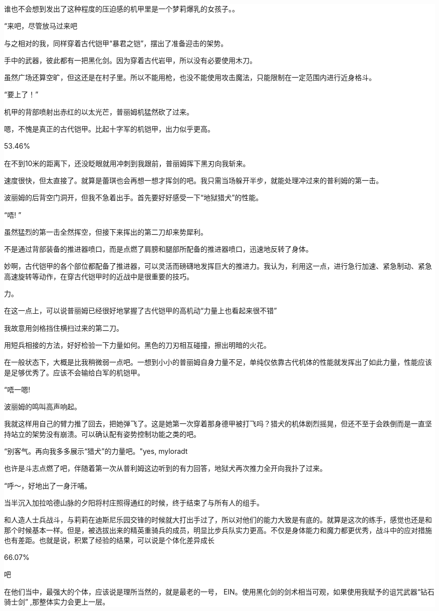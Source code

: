 谁也不会想到发出了这种程度的压迫感的机甲里是一个梦莉爆乳的女孩子。。

“来吧，尽管放马过来吧

与之相对的我，同样穿着古代铠甲“暴君之铠”，摆出了准备迎击的架势。

手中的武器，彼此都有一把黑化剑。因为穿着古代岩甲，所以没有必要使用木刀。

虽然广场还算空旷，但这还是在村子里。所以不能用枪，也没不能使用攻击魔法，只能限制在一定范围内进行近身格斗。

“要上了！”

机甲的背部喷射出赤红的以太光芒，普丽姆机猛然砍了过来。

嗯，不愧是真正的古代铠甲。比起十字军的机铠甲，出力似乎更高。

53.46%

在不到10米的距离下，还没眨眼就用冲刺到我跟前，普丽姆挥下黑刃向我斩来。

速度很快，但太直接了。就算是蕾琪也会再想一想才挥剑的吧。我只需当场躲开半步，就能处理冲过来的普利姆的第一击。

波丽姆的后背空门洞开，但我不急着出手。首先要好好感受一下“地狱猎犬”的性能。

“唔! ”

虽然猛烈的第一击全然挥空，但接下来挥出的第二刀却来势犀利。

不是通过背部装备的推进器喷口，而是点燃了肩膀和腿部所配备的推进器喷口，迅速地反转了身体。

妙啊，古代铠甲的各个部位都配备了推进器，可以灵活而磅礴地发挥巨大的推进力。我认为，利用这一点，进行急行加速、紧急制动、紧急高速旋转等动作，在穿古代铠甲时的近战中是很重要的技巧。

力。

在这一点上，可以说普丽姆已经很好地掌握了古代铠甲的高机动“力量上也看起来很不错”

我故意用剑格挡住横扫过来的第二刀。

用短兵相接的方法，好好检验一下力量如何。黑色的刀刃相互碰撞，擦出明暗的火花。

在一般状态下，大概是比我稍微弱一点吧。一想到小小的普丽姆自身力量不足，单纯仅依靠古代机体的性能就发挥出了如此力量，性能应该是足够优秀了。应该不会输给白军的机铠甲。

“唔一嗯!

波丽姆的鸣叫高声响起。

我就这样用自己的臂力推了回去，把她弹飞了。这是她第一次穿着那身德甲被打飞吗？猎犬的机体剧烈摇晃，但还不至于会跌倒而是一直坚持站立的架势没有崩溃。可以确认配有姿势控制功能之类的吧。

“别客气。再向我多多展示“猎犬”的力量吧。"yes, myloradt

也许是斗志点燃了吧，伴随着第一次从普利姆这边听到的有力回答，地狱犬再次推力全开向我扑了过来。

“呼～，好地出了一身汗哺。

当半沉入加拉哈德山脉的夕阳将村庄照得通红的时候，终于结束了与所有人的组手。

和人造人士兵战斗，与莉莉在迪斯尼乐园交锋的时候就大打出手过了，所以对他们的能力大致是有底的。就算是这次的练手，感觉也还是和那个时候基本一样。但是，被选拔出来的精英重骑兵的成员，明显比步兵队实力更高。不仅是身体能力和魔力都更优秀，战斗中的应对措施也有差距。也就是说，积累了经验的结果，可以说是个体化差异成长

66.07%

吧

在他们当中，最强大的个体，应该说是理所当然的，就是最老的一号， EIN。使用黑化剑的剑术相当可观，如果使用我赋予的诅咒武器“钻石骑士剑” ,那整体实力会更上一层。
